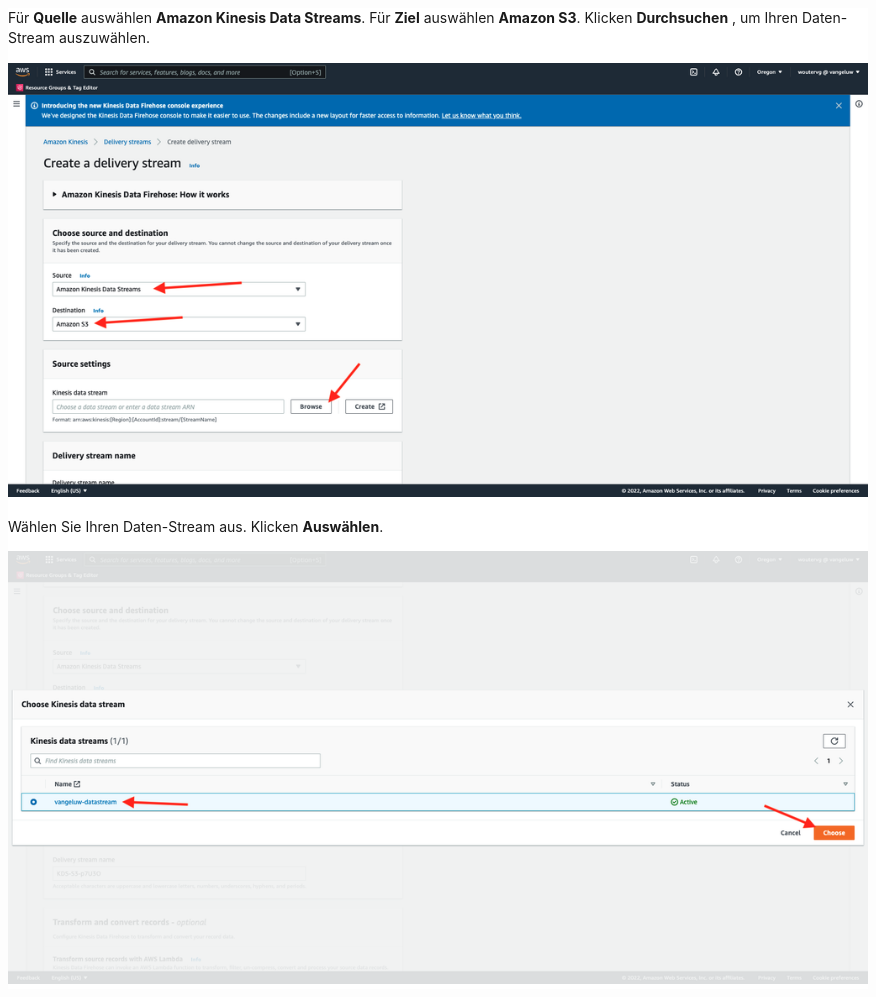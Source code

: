 Für **Quelle** auswählen **Amazon Kinesis Data Streams**. Für **Ziel** auswählen **Amazon S3**. Klicken **Durchsuchen** , um Ihren Daten-Stream auszuwählen.

![ETL](./images/kinesis8.png)

Wählen Sie Ihren Daten-Stream aus. Klicken **Auswählen**.

![ETL](./images/kinesis9.png)
